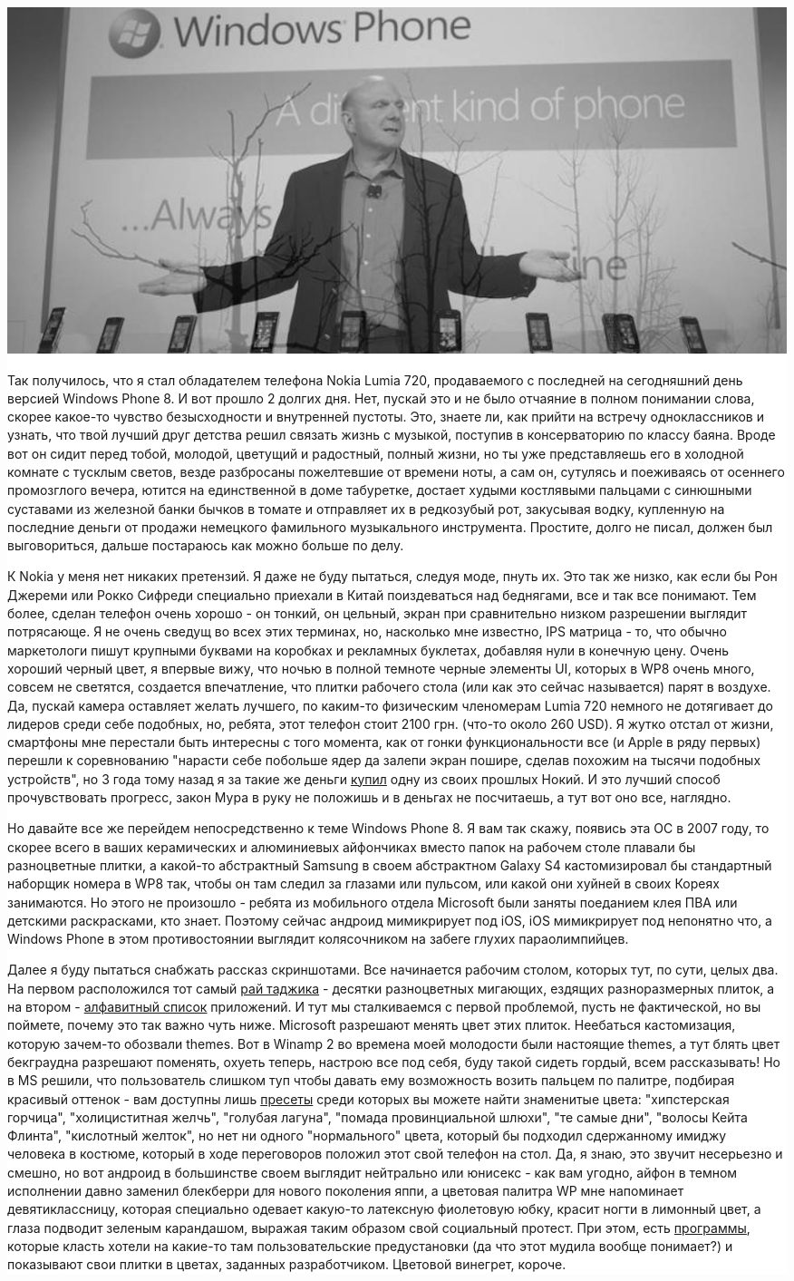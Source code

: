 ![Безысходность Windows Phone 8][1]

   [1]: /static/media/blog/despair/header.jpg

Так получилось, что я стал обладателем телефона Nokia Lumia 720, продаваемого с последней на сегодняшний день версией Windows Phone 8. И вот прошло 2 долгих дня. Нет, пускай это и не было отчаяние в полном понимании слова, скорее какое-то чувство безысходности и внутренней пустоты. Это, знаете ли, как прийти на встречу одноклассников и узнать, что твой лучший друг детства решил связать жизнь с музыкой, поступив в консерваторию по классу баяна. Вроде вот он сидит перед тобой, молодой, цветущий и радостный, полный жизни, но ты уже представляешь его в холодной комнате с тусклым светов, везде разбросаны пожелтевшие от времени ноты, а сам он, сутулясь и поеживаясь от осеннего промозглого вечера, ютится на единственной в доме табуретке, достает худыми костлявыми пальцами с синюшными суставами из железной банки бычков в томате и отправляет их в редкозубый рот, закусывая водку, купленную на последние деньги от продажи немецкого фамильного музыкального инструмента. Простите, долго не писал, должен был выговориться, дальше постараюсь как можно больше по делу.

К Nokia у меня нет никаких претензий. Я даже не буду пытаться, следуя моде, пнуть их. Это так же низко, как если бы Рон Джереми или Рокко Сифреди специально приехали в Китай поиздеваться над беднягами, все и так все понимают. Тем более, сделан телефон очень хорошо - он тонкий, он цельный, экран при сравнительно низком разрешении выглядит потрясающе. Я не очень сведущ во всех этих терминах, но, насколько мне известно, IPS матрица - то, что обычно маркетологи пишут крупными буквами на коробках и рекламных буклетах, добавляя нули в конечную цену. Очень хороший черный цвет, я впервые вижу, что ночью в полной темноте черные элементы UI, которых в WP8 очень много, совсем не светятся, создается впечатление, что плитки рабочего стола (или как это сейчас называется) парят в воздухе. Да, пускай камера оставляет желать лучшего, по каким-то физическим членомерам Lumia 720 немного не дотягивает до лидеров среди себе подобных, но, ребята, этот телефон стоит 2100 грн. (что-то около 260 USD). Я жутко отстал от жизни, смартфоны мне перестали быть интересны с того момента, как от гонки функциональности все (и Apple в ряду первых) перешли к соревнованию "нарасти себе побольше ядер да залепи экран пошире, сделав похожим на тысячи подобных устройств", но 3 года тому назад я за такие же деньги [купил][2] одну из своих прошлых Нокий. И это лучший способ прочувствовать прогресс, закон Мура в руку не положишь и в деньгах не посчитаешь, а тут вот оно все, наглядно.

   [2]: http://www.mindcollapse.com/blog/222.html

Но давайте все же перейдем непосредственно к теме Windows Phone 8. Я вам так скажу, появись эта ОС в 2007 году, то скорее всего в ваших керамических и алюминиевых айфончиках вместо папок на рабочем столе плавали бы разноцветные плитки, а какой-то абстрактный Samsung в своем абстрактном Galaxy S4 кастомизировал бы стандартный наборщик номера в WP8 так, чтобы он там следил за глазами или пульсом, или какой они хуйней в своих Кореях занимаются. Но этого не произошло - ребята из мобильного отдела Microsoft были заняты поеданием клея ПВА или детскими раскрасками, кто знает. Поэтому сейчас андроид мимикрирует под iOS, iOS мимикрирует под непонятно что, а Windows Phone в этом противостоянии выглядит колясочником на забеге глухих параолимпийцев.

Далее я буду пытаться снабжать рассказ скриншотами. Все начинается рабочим столом, которых тут, по сути, целых два. На первом расположился тот самый [рай таджика][3] - десятки разноцветных мигающих, ездящих разноразмерных плиток, а на втором - [алфавитный список][4] приложений. И тут мы сталкиваемся с первой проблемой, пусть не фактической, но вы поймете, почему это так важно чуть ниже. Microsoft разрешают менять цвет этих плиток. Неебаться кастомизация, которую зачем-то обозвали themes. Вот в Winamp 2 во времена моей молодости были настоящие themes, а тут блять цвет бекграудна разрешают поменять, охуеть теперь, настрою все под себя, буду такой сидеть гордый, всем рассказывать! Но в MS решили, что пользователь слишком туп чтобы давать ему возможность возить пальцем по палитре, подбирая красивый оттенок - вам доступны лишь [пресеты][5] среди которых вы можете найти знаменитые цвета: "хипстерская горчица", "холициститная желчь", "голубая лагуна", "помада провинциальной шлюхи", "те самые дни", "волосы Кейта Флинта", "кислотный желток", но нет ни одного "нормального" цвета, который бы подходил сдержанному имиджу человека в костюме, который в ходе переговоров положил этот свой телефон на стол. Да, я знаю, это звучит несерьезно и смешно, но вот андроид в большинстве своем выглядит нейтрально или юнисекс - как вам угодно, айфон в темном исполнении давно заменил блекберри для нового поколения яппи, а цветовая палитра WP мне напоминает девятиклассницу, которая специально одевает какую-то латексную фиолетовую юбку, красит ногти в лимонный цвет, а глаза подводит зеленым карандашом, выражая таким образом свой социальный протест. При этом, есть [программы][6], которые класть хотели на какие-то там пользовательские предустановки (да что этот мудила вообще понимает?) и показывают свои плитки в цветах, заданных разработчиком. Цветовой винегрет, короче.


   [3]: /static/media/blog/despair/112164_wp_ss_20130825_0004.png
   [4]: /static/media/blog/despair/51497_wp_ss_20130825_0012.png
   [5]: /static/media/blog/despair/13464_wp_ss_20130824_0002.png
   [6]: /static/media/blog/despair/56923_wp_ss_20130824_0003.png
   [7]: /static/media/blog/despair/33518_wp_ss_20130825_0001.png
   [8]: /static/media/blog/despair/86276_wp_ss_20130825_0002.png
   [9]: /static/media/blog/despair/51497_wp_ss_20130825_0012.png
   [10]: /static/media/blog/despair/53044_wp_ss_20130825_0003.png
   [11]: /static/media/blog/despair/104518_wp_ss_20130825_0005.png
   [12]: /static/media/blog/despair/105843_wp_ss_20130825_0006.png
   [13]: /static/media/blog/despair/318096_wp_ss_20130825_0007.png
   [14]: /static/media/blog/despair/62552_wp_ss_20130824_0001.png
   [15]: http://forums.wpcentral.com/windows-phone-7/191155-marketplace-down-c101a006-error.html
   [16]: http://support.microsoft.com/kb/2692008
   [17]: /static/media/blog/despair/307846_wp_ss_20130825_0008.png
   [18]: /static/media/blog/despair/78751_wp_ss_20130825_0009.png
   [19]: /static/media/blog/despair/270217_wp_ss_20130825_0011.png
   [20]: /static/media/blog/despair/117394_wp_ss_20130823_0001.png